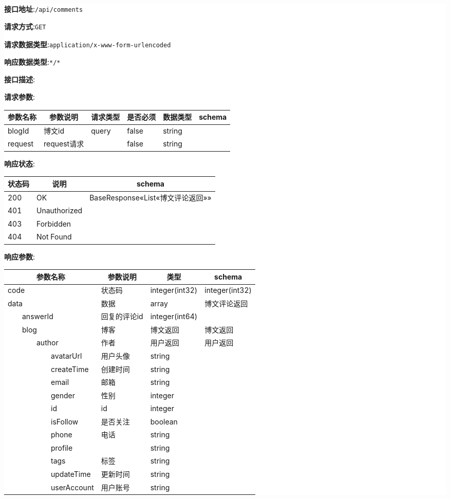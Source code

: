
**接口地址**:`/api/comments`


**请求方式**:`GET`


**请求数据类型**:`application/x-www-form-urlencoded`


**响应数据类型**:`*/*`


**接口描述**:


**请求参数**:


| 参数名称 | 参数说明 | 请求类型    | 是否必须 | 数据类型 | schema |
| -------- | -------- | ----- | -------- | -------- | ------ |
|blogId|博文id|query|false|string||
|request|request请求||false|string||


**响应状态**:


| 状态码 | 说明 | schema |
| -------- | -------- | ----- | 
|200|OK|BaseResponse«List«博文评论返回»»|
|401|Unauthorized||
|403|Forbidden||
|404|Not Found||


**响应参数**:


| 参数名称 | 参数说明 | 类型 | schema |
| -------- | -------- | ----- |----- | 
|code|状态码|integer(int32)|integer(int32)|
|data|数据|array|博文评论返回|
|&emsp;&emsp;answerId|回复的评论id|integer(int64)||
|&emsp;&emsp;blog|博客|博文返回|博文返回|
|&emsp;&emsp;&emsp;&emsp;author|作者|用户返回|用户返回|
|&emsp;&emsp;&emsp;&emsp;&emsp;&emsp;avatarUrl|用户头像|string||
|&emsp;&emsp;&emsp;&emsp;&emsp;&emsp;createTime|创建时间|string||
|&emsp;&emsp;&emsp;&emsp;&emsp;&emsp;email|邮箱|string||
|&emsp;&emsp;&emsp;&emsp;&emsp;&emsp;gender|性别|integer||
|&emsp;&emsp;&emsp;&emsp;&emsp;&emsp;id|id|integer||
|&emsp;&emsp;&emsp;&emsp;&emsp;&emsp;isFollow|是否关注|boolean||
|&emsp;&emsp;&emsp;&emsp;&emsp;&emsp;phone|电话|string||
|&emsp;&emsp;&emsp;&emsp;&emsp;&emsp;profile||string||
|&emsp;&emsp;&emsp;&emsp;&emsp;&emsp;tags|标签|string||
|&emsp;&emsp;&emsp;&emsp;&emsp;&emsp;updateTime|更新时间|string||
|&emsp;&emsp;&emsp;&emsp;&emsp;&emsp;userAccount|用户账号|string||